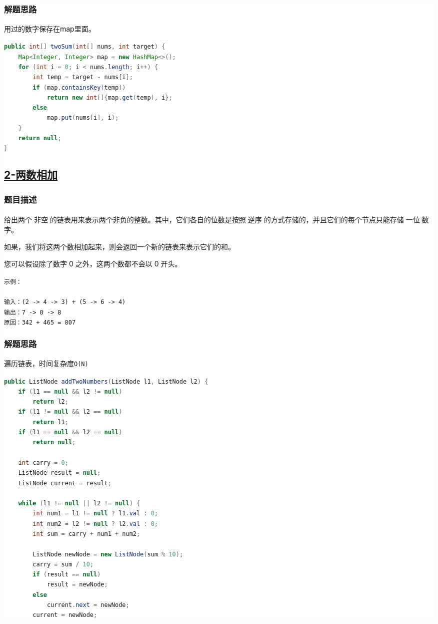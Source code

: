 ### 解题思路

用过的数字保存在map里面。

```java
public int[] twoSum(int[] nums, int target) {
    Map<Integer, Integer> map = new HashMap<>();
    for (int i = 0; i < nums.length; i++) {
        int temp = target - nums[i];
        if (map.containsKey(temp))
            return new int[]{map.get(temp), i};
        else
            map.put(nums[i], i);
    }
    return null;
}
```

## [2-两数相加](https://leetcode-cn.com/problems/add-two-numbers/)

### 题目描述

给出两个 非空 的链表用来表示两个非负的整数。其中，它们各自的位数是按照 逆序 的方式存储的，并且它们的每个节点只能存储 一位 数字。

如果，我们将这两个数相加起来，则会返回一个新的链表来表示它们的和。

您可以假设除了数字 0 之外，这两个数都不会以 0 开头。

```
示例：

输入：(2 -> 4 -> 3) + (5 -> 6 -> 4)
输出：7 -> 0 -> 8
原因：342 + 465 = 807
```

### 解题思路

遍历链表，时间复杂度`O(N)`

```java
public ListNode addTwoNumbers(ListNode l1, ListNode l2) {
    if (l1 == null && l2 != null)
        return l2;
    if (l1 != null && l2 == null)
        return l1;
    if (l1 == null && l2 == null)
        return null;

    int carry = 0;
    ListNode result = null;
    ListNode current = result;

    while (l1 != null || l2 != null) {
        int num1 = l1 != null ? l1.val : 0;
        int num2 = l2 != null ? l2.val : 0;
        int sum = carry + num1 + num2;

        ListNode newNode = new ListNode(sum % 10);
        carry = sum / 10;
        if (result == null)
            result = newNode;
        else
            current.next = newNode;
        current = newNode;
```